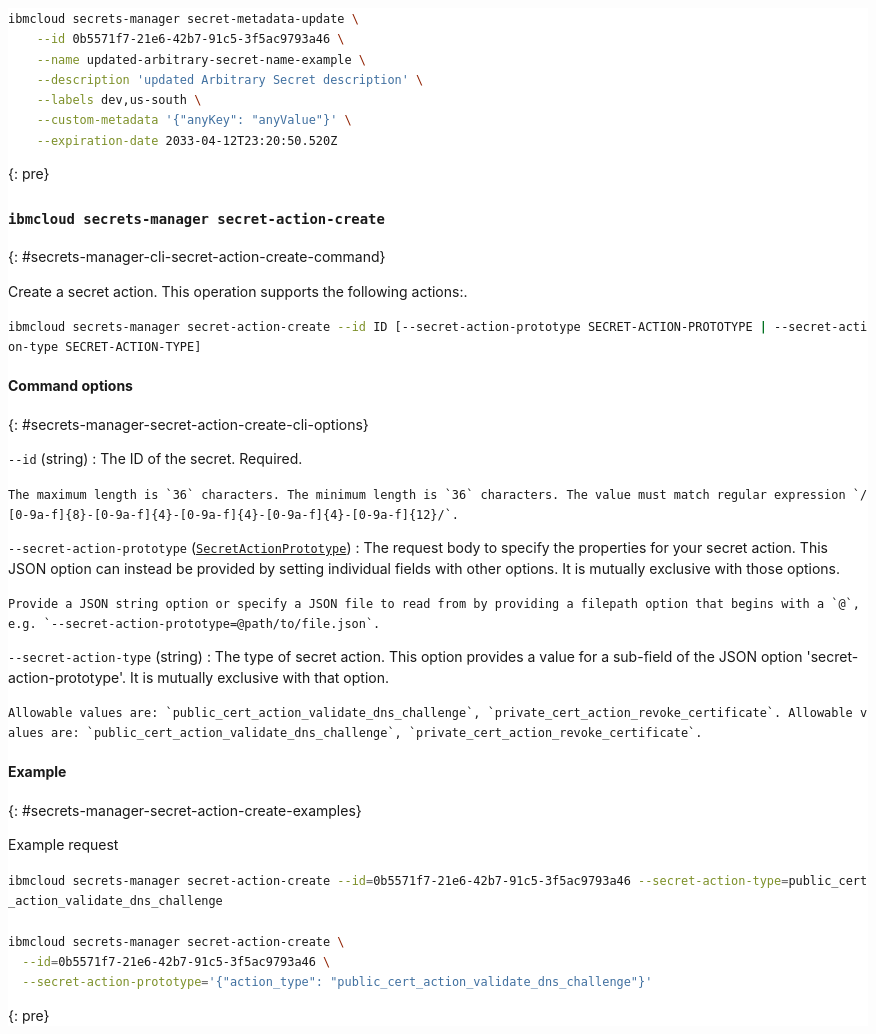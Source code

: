 ```sh
ibmcloud secrets-manager secret-metadata-update \
    --id 0b5571f7-21e6-42b7-91c5-3f5ac9793a46 \
    --name updated-arbitrary-secret-name-example \
    --description 'updated Arbitrary Secret description' \
    --labels dev,us-south \
    --custom-metadata '{"anyKey": "anyValue"}' \
    --expiration-date 2033-04-12T23:20:50.520Z
```
{: pre}

### `ibmcloud secrets-manager secret-action-create`
{: #secrets-manager-cli-secret-action-create-command}

Create a secret action. This operation supports the following actions:.

```sh
ibmcloud secrets-manager secret-action-create --id ID [--secret-action-prototype SECRET-ACTION-PROTOTYPE | --secret-action-type SECRET-ACTION-TYPE]
```


#### Command options
{: #secrets-manager-secret-action-create-cli-options}

`--id` (string)
:   The ID of the secret. Required.

    The maximum length is `36` characters. The minimum length is `36` characters. The value must match regular expression `/[0-9a-f]{8}-[0-9a-f]{4}-[0-9a-f]{4}-[0-9a-f]{4}-[0-9a-f]{12}/`.

`--secret-action-prototype` ([`SecretActionPrototype`](#cli-secret-action-prototype-example-schema))
:   The request body to specify the properties for your secret action. This JSON option can instead be provided by setting individual fields with other options. It is mutually exclusive with those options.

    Provide a JSON string option or specify a JSON file to read from by providing a filepath option that begins with a `@`, e.g. `--secret-action-prototype=@path/to/file.json`.

`--secret-action-type` (string)
:   The type of secret action. This option provides a value for a sub-field of the JSON option 'secret-action-prototype'. It is mutually exclusive with that option.

    Allowable values are: `public_cert_action_validate_dns_challenge`, `private_cert_action_revoke_certificate`. Allowable values are: `public_cert_action_validate_dns_challenge`, `private_cert_action_revoke_certificate`.

#### Example
{: #secrets-manager-secret-action-create-examples}

Example request

```sh
ibmcloud secrets-manager secret-action-create --id=0b5571f7-21e6-42b7-91c5-3f5ac9793a46 --secret-action-type=public_cert_action_validate_dns_challenge

ibmcloud secrets-manager secret-action-create \
  --id=0b5571f7-21e6-42b7-91c5-3f5ac9793a46 \
  --secret-action-prototype='{"action_type": "public_cert_action_validate_dns_challenge"}'

```
{: pre}
